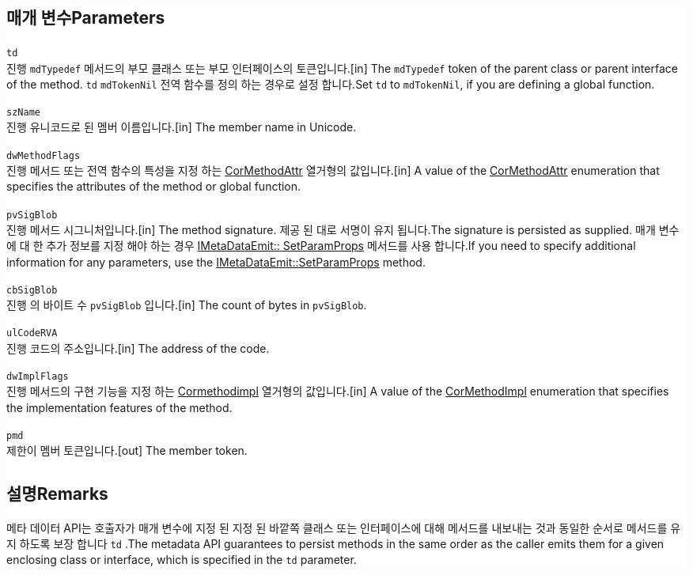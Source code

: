 ## <a name="parameters"></a><span data-ttu-id="07f81-106">매개 변수</span><span class="sxs-lookup"><span data-stu-id="07f81-106">Parameters</span></span>  

 `td`  
 <span data-ttu-id="07f81-107">진행 `mdTypedef` 메서드의 부모 클래스 또는 부모 인터페이스의 토큰입니다.</span><span class="sxs-lookup"><span data-stu-id="07f81-107">[in] The `mdTypedef` token of the parent class or parent interface of the method.</span></span> <span data-ttu-id="07f81-108">`td` `mdTokenNil` 전역 함수를 정의 하는 경우로 설정 합니다.</span><span class="sxs-lookup"><span data-stu-id="07f81-108">Set `td` to `mdTokenNil`, if you are defining a global function.</span></span>  
  
 `szName`  
 <span data-ttu-id="07f81-109">진행 유니코드로 된 멤버 이름입니다.</span><span class="sxs-lookup"><span data-stu-id="07f81-109">[in] The member name in Unicode.</span></span>  
  
 `dwMethodFlags`  
 <span data-ttu-id="07f81-110">진행 메서드 또는 전역 함수의 특성을 지정 하는 [CorMethodAttr](cormethodattr-enumeration.md) 열거형의 값입니다.</span><span class="sxs-lookup"><span data-stu-id="07f81-110">[in] A value of the [CorMethodAttr](cormethodattr-enumeration.md) enumeration that specifies the attributes of the method or global function.</span></span>  
  
 `pvSigBlob`  
 <span data-ttu-id="07f81-111">진행 메서드 시그니처입니다.</span><span class="sxs-lookup"><span data-stu-id="07f81-111">[in] The method signature.</span></span> <span data-ttu-id="07f81-112">제공 된 대로 서명이 유지 됩니다.</span><span class="sxs-lookup"><span data-stu-id="07f81-112">The signature is persisted as supplied.</span></span> <span data-ttu-id="07f81-113">매개 변수에 대 한 추가 정보를 지정 해야 하는 경우 [IMetaDataEmit:: SetParamProps](imetadataemit-setparamprops-method.md) 메서드를 사용 합니다.</span><span class="sxs-lookup"><span data-stu-id="07f81-113">If you need to specify additional information for any parameters, use the [IMetaDataEmit::SetParamProps](imetadataemit-setparamprops-method.md) method.</span></span>  
  
 `cbSigBlob`  
 <span data-ttu-id="07f81-114">진행 의 바이트 수 `pvSigBlob` 입니다.</span><span class="sxs-lookup"><span data-stu-id="07f81-114">[in] The count of bytes in `pvSigBlob`.</span></span>  
  
 `ulCodeRVA`  
 <span data-ttu-id="07f81-115">진행 코드의 주소입니다.</span><span class="sxs-lookup"><span data-stu-id="07f81-115">[in] The address of the code.</span></span>  
  
 `dwImplFlags`  
 <span data-ttu-id="07f81-116">진행 메서드의 구현 기능을 지정 하는 [Cormethodimpl](cormethodimpl-enumeration.md) 열거형의 값입니다.</span><span class="sxs-lookup"><span data-stu-id="07f81-116">[in] A value of the [CorMethodImpl](cormethodimpl-enumeration.md) enumeration that specifies the implementation features of the method.</span></span>  
  
 `pmd`  
 <span data-ttu-id="07f81-117">제한이 멤버 토큰입니다.</span><span class="sxs-lookup"><span data-stu-id="07f81-117">[out] The member token.</span></span>  
  
## <a name="remarks"></a><span data-ttu-id="07f81-118">설명</span><span class="sxs-lookup"><span data-stu-id="07f81-118">Remarks</span></span>  

 <span data-ttu-id="07f81-119">메타 데이터 API는 호출자가 매개 변수에 지정 된 지정 된 바깥쪽 클래스 또는 인터페이스에 대해 메서드를 내보내는 것과 동일한 순서로 메서드를 유지 하도록 보장 합니다 `td` .</span><span class="sxs-lookup"><span data-stu-id="07f81-119">The metadata API guarantees to persist methods in the same order as the caller emits them for a given enclosing class or interface, which is specified in the `td` parameter.</span></span>  
  